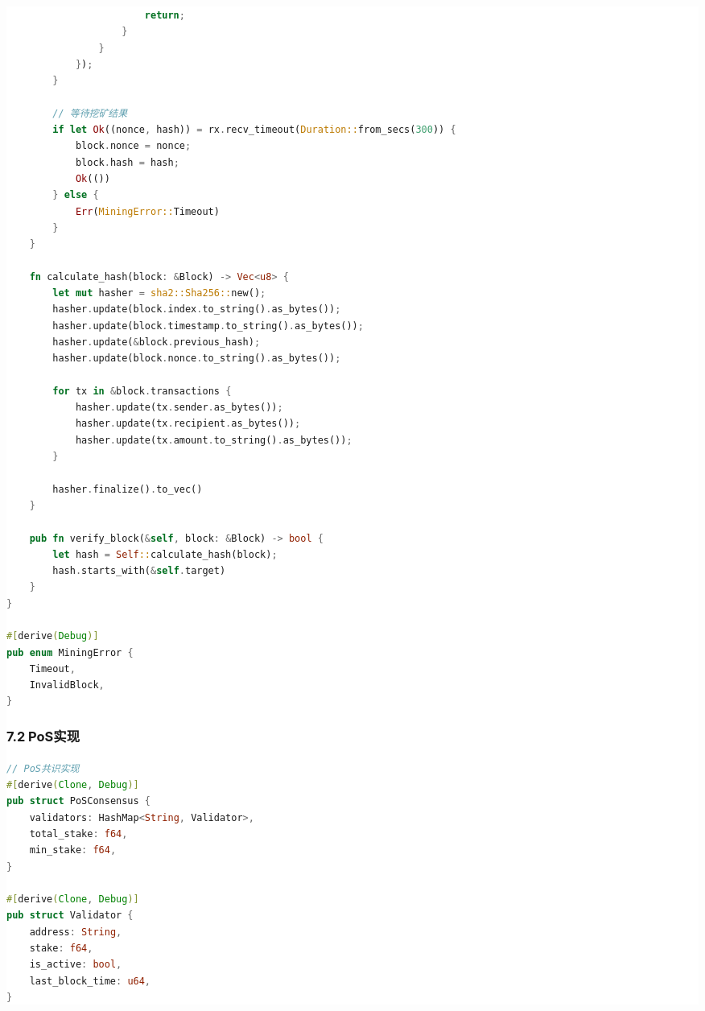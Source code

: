 ```rust
                        return;
                    }
                }
            });
        }
        
        // 等待挖矿结果
        if let Ok((nonce, hash)) = rx.recv_timeout(Duration::from_secs(300)) {
            block.nonce = nonce;
            block.hash = hash;
            Ok(())
        } else {
            Err(MiningError::Timeout)
        }
    }
    
    fn calculate_hash(block: &Block) -> Vec<u8> {
        let mut hasher = sha2::Sha256::new();
        hasher.update(block.index.to_string().as_bytes());
        hasher.update(block.timestamp.to_string().as_bytes());
        hasher.update(&block.previous_hash);
        hasher.update(block.nonce.to_string().as_bytes());
        
        for tx in &block.transactions {
            hasher.update(tx.sender.as_bytes());
            hasher.update(tx.recipient.as_bytes());
            hasher.update(tx.amount.to_string().as_bytes());
        }
        
        hasher.finalize().to_vec()
    }
    
    pub fn verify_block(&self, block: &Block) -> bool {
        let hash = Self::calculate_hash(block);
        hash.starts_with(&self.target)
    }
}

#[derive(Debug)]
pub enum MiningError {
    Timeout,
    InvalidBlock,
}
```

### 7.2 PoS实现

```rust
// PoS共识实现
#[derive(Clone, Debug)]
pub struct PoSConsensus {
    validators: HashMap<String, Validator>,
    total_stake: f64,
    min_stake: f64,
}

#[derive(Clone, Debug)]
pub struct Validator {
    address: String,
    stake: f64,
    is_active: bool,
    last_block_time: u64,
}
```
